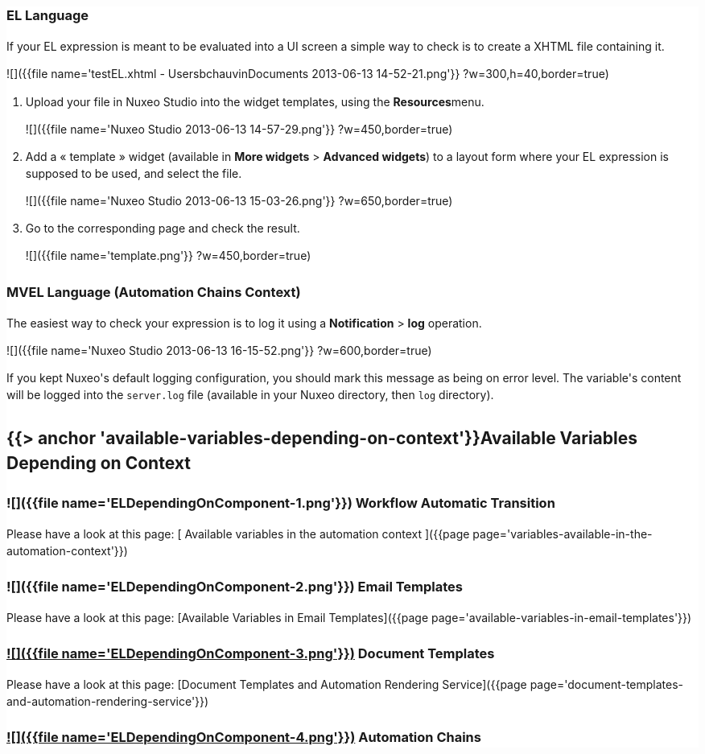 ### EL Language

If your EL expression is meant to be evaluated into a UI screen a simple way to check is to create a XHTML file containing it.

![]({{file name='testEL.xhtml - UsersbchauvinDocuments 2013-06-13 14-52-21.png'}} ?w=300,h=40,border=true)

1.  Upload your file in Nuxeo Studio into the widget templates, using the **Resources**menu.

    ![]({{file name='Nuxeo Studio 2013-06-13 14-57-29.png'}} ?w=450,border=true)

2.  Add a &laquo; template &raquo; widget (available in **More widgets** > **Advanced widgets**) to a layout form where your EL expression is supposed to be used, and select the file.

    ![]({{file name='Nuxeo Studio 2013-06-13 15-03-26.png'}} ?w=650,border=true)

3.  Go to the corresponding page and check the result.

    ![]({{file name='template.png'}} ?w=450,border=true)

### MVEL Language (Automation Chains Context)

The easiest way to check your expression is to log it using a **Notification** > **log** operation.

![]({{file name='Nuxeo Studio 2013-06-13 16-15-52.png'}} ?w=600,border=true)

If you kept Nuxeo's default logging configuration, you should mark this message as being on error level. The variable's content will be logged into the `server.log` file (available in your Nuxeo directory, then `log` directory).

## {{> anchor 'available-variables-depending-on-context'}}Available Variables Depending on Context

### ![]({{file name='ELDependingOnComponent-1.png'}}) Workflow Automatic Transition

Please have a look at this page: [ Available variables in the automation context ]({{page page='variables-available-in-the-automation-context'}})

### ![]({{file name='ELDependingOnComponent-2.png'}}) Email Templates

Please have a look at this page: [Available Variables in Email Templates]({{page page='available-variables-in-email-templates'}})

### [![]({{file name='ELDependingOnComponent-3.png'}})](#schema-which-el) Document Templates

Please have a look at this page: [Document Templates and Automation Rendering Service]({{page page='document-templates-and-automation-rendering-service'}})

### [![]({{file name='ELDependingOnComponent-4.png'}})](#schema-which-el) Automation Chains
